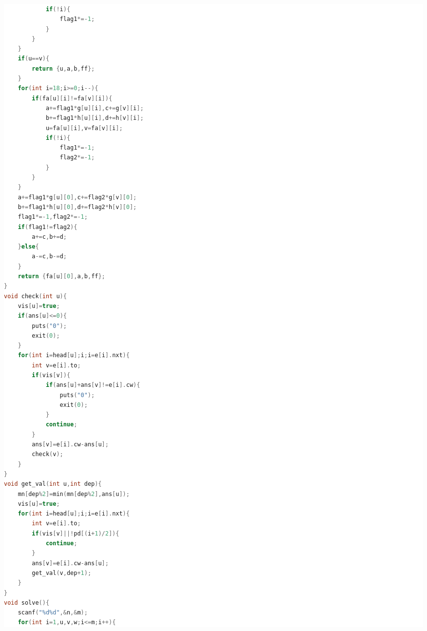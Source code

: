 ```cpp
			if(!i){
				flag1*=-1;
			}
		}
	}
	if(u==v){
		return {u,a,b,ff};
	}
	for(int i=18;i>=0;i--){
		if(fa[u][i]!=fa[v][i]){
			a+=flag1*g[u][i],c+=g[v][i];
			b+=flag1*h[u][i],d+=h[v][i];
			u=fa[u][i],v=fa[v][i];
			if(!i){
				flag1*=-1;
				flag2*=-1;
			}
		}
	}
	a+=flag1*g[u][0],c+=flag2*g[v][0];
	b+=flag1*h[u][0],d+=flag2*h[v][0];
	flag1*=-1,flag2*=-1;
	if(flag1!=flag2){
		a+=c,b+=d;
	}else{
		a-=c,b-=d;
	}
	return {fa[u][0],a,b,ff};
}
void check(int u){
	vis[u]=true;
	if(ans[u]<=0){
		puts("0");
		exit(0);
	}
	for(int i=head[u];i;i=e[i].nxt){
		int v=e[i].to;
		if(vis[v]){
			if(ans[u]+ans[v]!=e[i].cw){
				puts("0");
				exit(0);
			}
			continue;
		}
		ans[v]=e[i].cw-ans[u];
		check(v);
	}
}
void get_val(int u,int dep){
	mn[dep%2]=min(mn[dep%2],ans[u]);
	vis[u]=true;
	for(int i=head[u];i;i=e[i].nxt){
		int v=e[i].to;
		if(vis[v]||!pd[(i+1)/2]){
			continue;
		}
		ans[v]=e[i].cw-ans[u];
		get_val(v,dep+1);
	}
}
void solve(){
	scanf("%d%d",&n,&m);
	for(int i=1,u,v,w;i<=m;i++){
```

[problemUrl]: https://atcoder.jp/contests/soundhound2018-summer-qual/tasks/soundhound2018_summer_qual_e